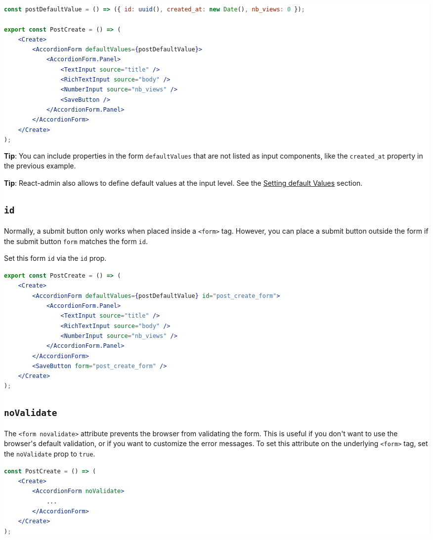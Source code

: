 ```jsx
const postDefaultValue = () => ({ id: uuid(), created_at: new Date(), nb_views: 0 });

export const PostCreate = () => (
    <Create>
        <AccordionForm defaultValues={postDefaultValue}>
            <AccordionForm.Panel>
                <TextInput source="title" />
                <RichTextInput source="body" />
                <NumberInput source="nb_views" />
                <SaveButton />
            </AccordionForm.Panel>
        </AccordionForm>
    </Create>
);
```

**Tip**: You can include properties in the form `defaultValues` that are not listed as input components, like the `created_at` property in the previous example.

**Tip**: React-admin also allows to define default values at the input level. See the [Setting default Values](EditTutorial.md#setting-default-values) section.

## `id`

Normally, a submit button only works when placed inside a `<form>` tag. However, you can place a submit button outside the form if the submit button `form` matches the form `id`.

Set this form `id` via the `id` prop.

```jsx
export const PostCreate = () => (
    <Create>
        <AccordionForm defaultValues={postDefaultValue} id="post_create_form">
            <AccordionForm.Panel>
                <TextInput source="title" />
                <RichTextInput source="body" />
                <NumberInput source="nb_views" />
            </AccordionForm.Panel>
        </AccordionForm>
        <SaveButton form="post_create_form" />
    </Create>
);
```

## `noValidate`

The `<form novalidate>` attribute prevents the browser from validating the form. This is useful if you don't want to use the browser's default validation, or if you want to customize the error messages. To set this attribute on the underlying `<form>` tag, set the `noValidate` prop to `true`.

```jsx
const PostCreate = () => (
    <Create>
        <AccordionForm noValidate>
            ...
        </AccordionForm>
    </Create>
);
```
